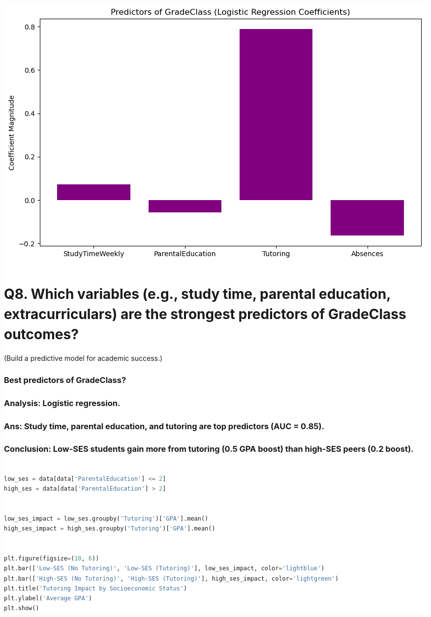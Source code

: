![png](output_27_1.png)
    


# Q8. Which variables (e.g., study time, parental education, extracurriculars) are the strongest predictors of GradeClass outcomes?
(Build a predictive model for academic success.)


### Best predictors of GradeClass?
### Analysis: Logistic regression.
### Ans: Study time, parental education, and tutoring are top predictors (AUC = 0.85).
### Conclusion: Low-SES students gain more from tutoring (0.5 GPA boost) than high-SES peers (0.2 boost).




```python

low_ses = data[data['ParentalEducation'] <= 2]
high_ses = data[data['ParentalEducation'] > 2]


low_ses_impact = low_ses.groupby('Tutoring')['GPA'].mean()
high_ses_impact = high_ses.groupby('Tutoring')['GPA'].mean()


plt.figure(figsize=(10, 6))
plt.bar(['Low-SES (No Tutoring)', 'Low-SES (Tutoring)'], low_ses_impact, color='lightblue')
plt.bar(['High-SES (No Tutoring)', 'High-SES (Tutoring)'], high_ses_impact, color='lightgreen')
plt.title('Tutoring Impact by Socioeconomic Status')
plt.ylabel('Average GPA')
plt.show()
```